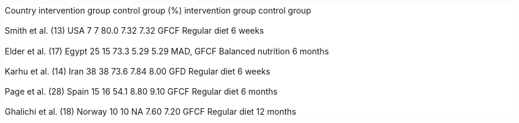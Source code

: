 Country 
intervention group 
control group 
(%) 
intervention group 
control group 

Smith et al. (13) 
USA 
7 
7 
80.0 
7.32 
7.32 
GFCF 
Regular diet 
6 weeks 

Elder et al. (17) 
Egypt 
25 
15 
73.3 
5.29 
5.29 
MAD, GFCF 
Balanced nutrition 
6 months 

Karhu et al. (14) 
Iran 
38 
38 
73.6 
7.84 
8.00 
GFD 
Regular diet 
6 weeks 

Page et al. (28) 
Spain 
15 
16 
54.1 
8.80 
9.10 
GFCF 
Regular diet 
6 months 

Ghalichi et al. (18) 
Norway 
10 
10 
NA 
7.60 
7.20 
GFCF 
Regular diet 
12 months 
